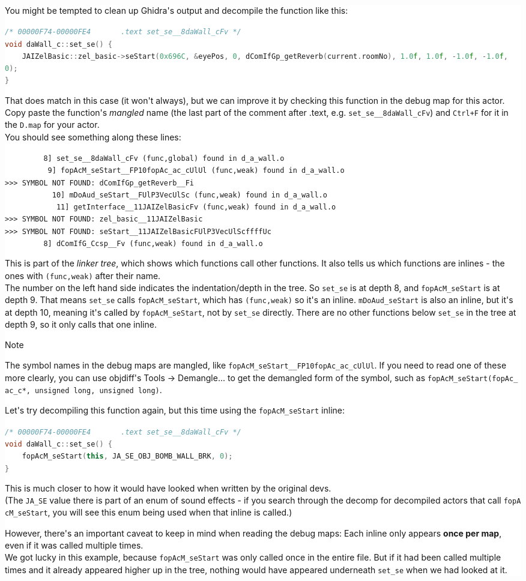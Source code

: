 You might be tempted to clean up Ghidra's output and decompile the function like this:

```cpp
/* 00000F74-00000FE4       .text set_se__8daWall_cFv */
void daWall_c::set_se() {
    JAIZelBasic::zel_basic->seStart(0x696C, &eyePos, 0, dComIfGp_getReverb(current.roomNo), 1.0f, 1.0f, -1.0f, -1.0f, 0);
}
```

That does match in this case (it won't always), but we can improve it by checking this function in the debug map for this actor. Copy paste the function's *mangled* name (the last part of the comment after .text, e.g. `set_se__8daWall_cFv`) and `Ctrl+F` for it in the `D.map` for your actor.  
You should see something along these lines:

```
         8] set_se__8daWall_cFv (func,global) found in d_a_wall.o 
          9] fopAcM_seStart__FP10fopAc_ac_cUlUl (func,weak) found in d_a_wall.o 
>>> SYMBOL NOT FOUND: dComIfGp_getReverb__Fi
           10] mDoAud_seStart__FUlP3VecUlSc (func,weak) found in d_a_wall.o 
            11] getInterface__11JAIZelBasicFv (func,weak) found in d_a_wall.o 
>>> SYMBOL NOT FOUND: zel_basic__11JAIZelBasic
>>> SYMBOL NOT FOUND: seStart__11JAIZelBasicFUlP3VecUlScffffUc
         8] dComIfG_Ccsp__Fv (func,weak) found in d_a_wall.o 
```

This is part of the *linker tree*, which shows which functions call other functions. It also tells us which functions are inlines - the ones with `(func,weak)` after their name.  
The number on the left hand side indicates the indentation/depth in the tree. So `set_se` is at depth 8, and `fopAcM_seStart` is at depth 9. That means `set_se` calls `fopAcM_seStart`, which has `(func,weak)` so it's an inline. `mDoAud_seStart` is also an inline, but it's at depth 10, meaning it's called by `fopAcM_seStart`, not by `set_se` directly.
There are no other functions below `set_se` in the tree at depth 9, so it only calls that one inline.  

> [!NOTE]
> The symbol names in the debug maps are mangled, like `fopAcM_seStart__FP10fopAc_ac_cUlUl`. If you need to read one of these more clearly, you can use objdiff's Tools -> Demangle... to get the demangled form of the symbol, such as `fopAcM_seStart(fopAc_ac_c*, unsigned long, unsigned long)`.

Let's try decompiling this function again, but this time using the `fopAcM_seStart` inline:

```cpp
/* 00000F74-00000FE4       .text set_se__8daWall_cFv */
void daWall_c::set_se() {
    fopAcM_seStart(this, JA_SE_OBJ_BOMB_WALL_BRK, 0);
}
```

This is much closer to how it would have looked when written by the original devs.  
(The `JA_SE` value there is part of an enum of sound effects - if you search through the decomp for decompiled actors that call `fopAcM_seStart`, you will see this enum being used when that inline is called.)  

However, there's an important caveat to keep in mind when reading the debug maps: Each inline only appears **once per map**, even if it was called multiple times.  
We got lucky in this example, because `fopAcM_seStart` was only called once in the entire file. But if it had been called multiple times and it already appeared higher up in the tree, nothing would have appeared underneath `set_se` when we had looked at it.  
